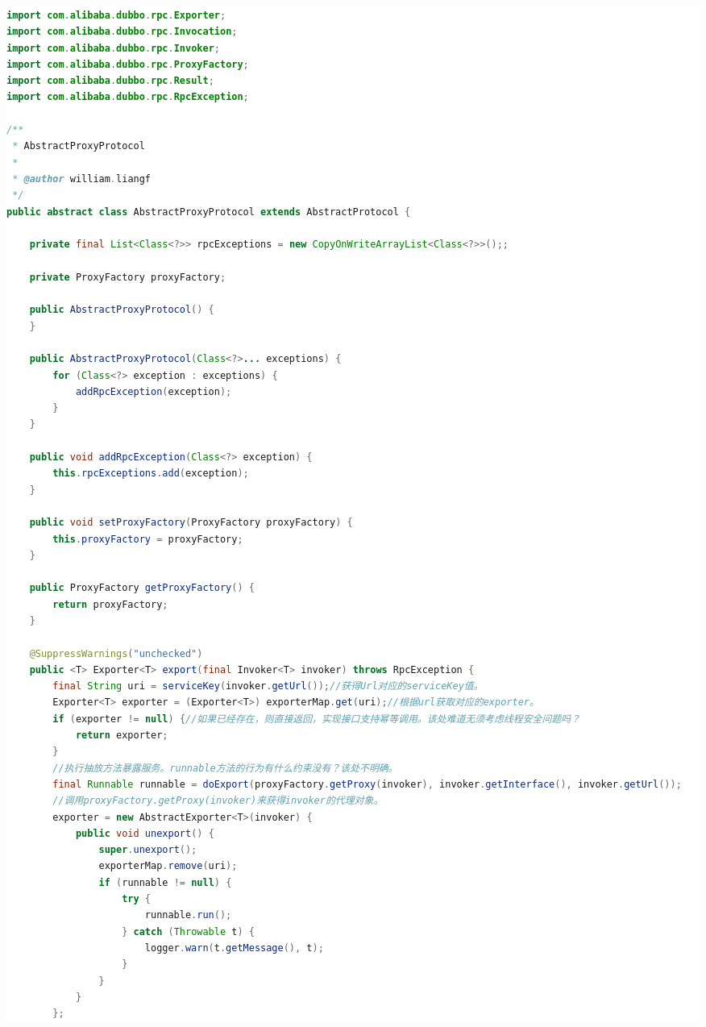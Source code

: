 ```java
import com.alibaba.dubbo.rpc.Exporter;
import com.alibaba.dubbo.rpc.Invocation;
import com.alibaba.dubbo.rpc.Invoker;
import com.alibaba.dubbo.rpc.ProxyFactory;
import com.alibaba.dubbo.rpc.Result;
import com.alibaba.dubbo.rpc.RpcException;

/**
 * AbstractProxyProtocol
 * 
 * @author william.liangf
 */
public abstract class AbstractProxyProtocol extends AbstractProtocol {

    private final List<Class<?>> rpcExceptions = new CopyOnWriteArrayList<Class<?>>();;

    private ProxyFactory proxyFactory;

    public AbstractProxyProtocol() {
    }

    public AbstractProxyProtocol(Class<?>... exceptions) {
        for (Class<?> exception : exceptions) {
            addRpcException(exception);
        }
    }

    public void addRpcException(Class<?> exception) {
        this.rpcExceptions.add(exception);
    }

    public void setProxyFactory(ProxyFactory proxyFactory) {
        this.proxyFactory = proxyFactory;
    }

    public ProxyFactory getProxyFactory() {
        return proxyFactory;
    }

    @SuppressWarnings("unchecked")
	public <T> Exporter<T> export(final Invoker<T> invoker) throws RpcException {
        final String uri = serviceKey(invoker.getUrl());//获得Url对应的serviceKey值。
        Exporter<T> exporter = (Exporter<T>) exporterMap.get(uri);//根据url获取对应的exporter。
        if (exporter != null) {//如果已经存在，则直接返回，实现接口支持幂等调用。该处难道无须考虑线程安全问题吗？
        	return exporter;
        }
        //执行抽放方法暴露服务。runnable方法的行为有什么约束没有？该处不明确。
        final Runnable runnable = doExport(proxyFactory.getProxy(invoker), invoker.getInterface(), invoker.getUrl());
        //调用proxyFactory.getProxy(invoker)来获得invoker的代理对象。
        exporter = new AbstractExporter<T>(invoker) {
            public void unexport() {
                super.unexport();
                exporterMap.remove(uri);
                if (runnable != null) {
                    try {
                        runnable.run();
                    } catch (Throwable t) {
                        logger.warn(t.getMessage(), t);
                    }
                }
            }
        };
```